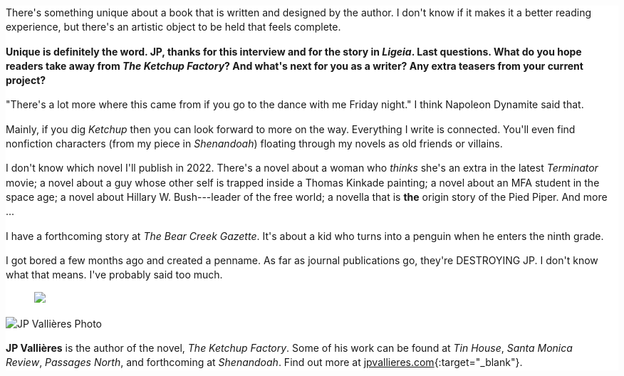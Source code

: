 There's something unique about a book that is written and designed by
the author. I don't know if it makes it a better reading experience, but
there's an artistic object to be held that feels complete.

**Unique is definitely the word. JP, thanks for this interview and for
the story in *Ligeia*. Last questions. What do you hope readers take
away from *The Ketchup Factory*? And what's next for you as a writer?
Any extra teasers from your current project?**

"There's a lot more where this came from if you go to the dance with me
Friday night." I think Napoleon Dynamite said that.

Mainly, if you dig *Ketchup* then you can look forward to more on the
way. Everything I write is connected. You'll even find nonfiction
characters (from my piece in *Shenandoah*) floating through my novels as
old friends or villains.

I don't know which novel I'll publish in 2022. There's a novel about a
woman who *thinks* she's an extra in the latest *Terminator* movie; a
novel about a guy whose other self is trapped inside a Thomas Kinkade
painting; a novel about an MFA student in the space age; a novel about
Hillary W. Bush---leader of the free world; a novella that is
**the** origin story of the Pied Piper. And more ...

I have a forthcoming story at *The Bear Creek Gazette*. It's about a kid
who turns into a penguin when he enters the ninth grade.

I got bored a few months ago and created a penname. As far as journal
publications go, they're DESTROYING JP. I don't know what that means.
I've probably said too much.

<figure class="mb-4 py-4">
  <img src="{{ '/assets/img/seperator.png' | prepend: site.baseurl }}" class="mx-auto d-block" style="max-height:15px;" />
</figure>

<img src="{{ '/assets/img/fall2021/jp-author-photo.jpg' | prepend: site.baseurl }}" class="img-fluid mx-auto my-4 d-block" alt="JP Vallières Photo"/>

**JP Vallières** is the author of the novel, *The Ketchup Factory*. Some
of his work can be found at *Tin House*, *Santa Monica
Review*, *Passages North*, and forthcoming at *Shenandoah*. Find out
more at [jpvallieres.com](https://jpvallieres.com/){:target="_blank"}.

